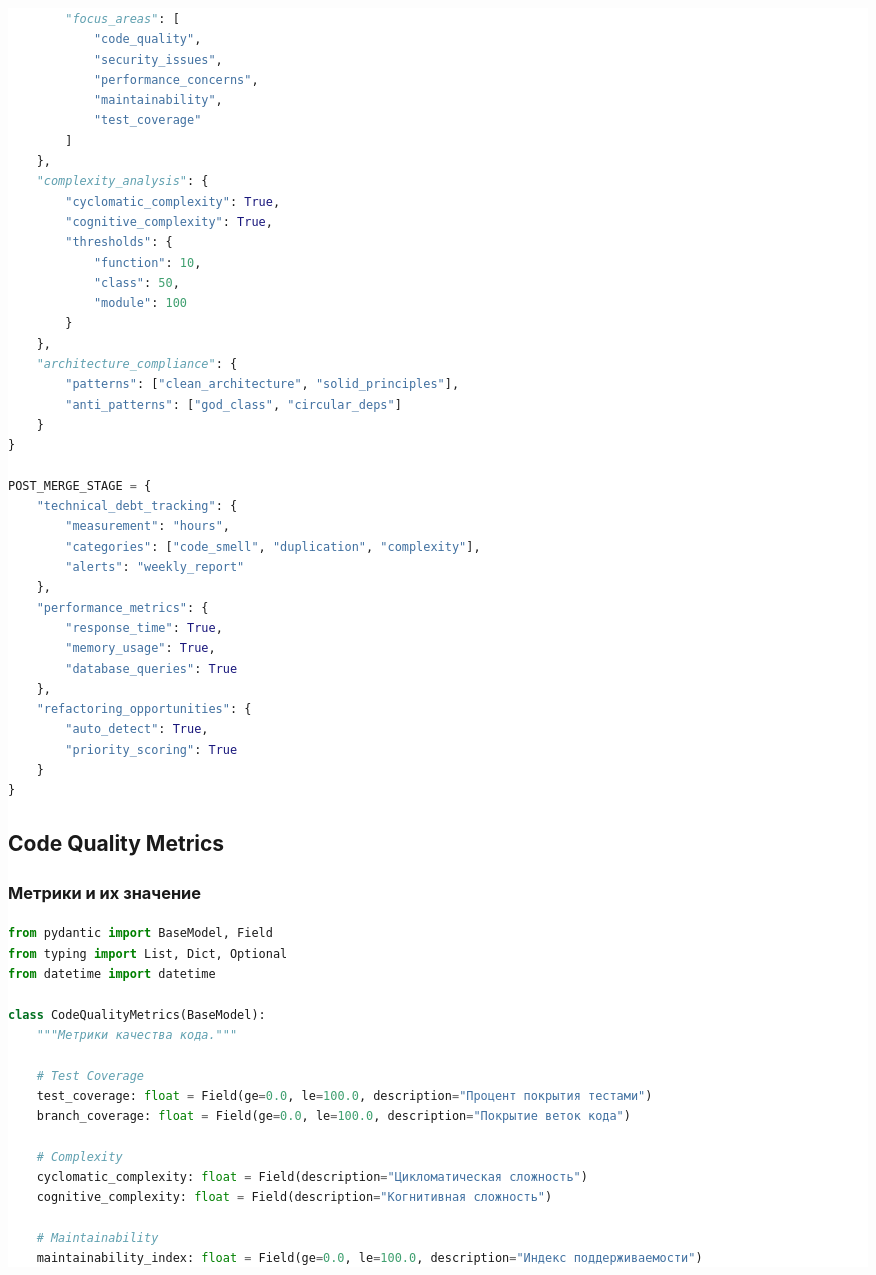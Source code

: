 ```python
        "focus_areas": [
            "code_quality",
            "security_issues",
            "performance_concerns",
            "maintainability",
            "test_coverage"
        ]
    },
    "complexity_analysis": {
        "cyclomatic_complexity": True,
        "cognitive_complexity": True,
        "thresholds": {
            "function": 10,
            "class": 50,
            "module": 100
        }
    },
    "architecture_compliance": {
        "patterns": ["clean_architecture", "solid_principles"],
        "anti_patterns": ["god_class", "circular_deps"]
    }
}

POST_MERGE_STAGE = {
    "technical_debt_tracking": {
        "measurement": "hours",
        "categories": ["code_smell", "duplication", "complexity"],
        "alerts": "weekly_report"
    },
    "performance_metrics": {
        "response_time": True,
        "memory_usage": True,
        "database_queries": True
    },
    "refactoring_opportunities": {
        "auto_detect": True,
        "priority_scoring": True
    }
}
```

## Code Quality Metrics

### Метрики и их значение

```python
from pydantic import BaseModel, Field
from typing import List, Dict, Optional
from datetime import datetime

class CodeQualityMetrics(BaseModel):
    """Метрики качества кода."""

    # Test Coverage
    test_coverage: float = Field(ge=0.0, le=100.0, description="Процент покрытия тестами")
    branch_coverage: float = Field(ge=0.0, le=100.0, description="Покрытие веток кода")

    # Complexity
    cyclomatic_complexity: float = Field(description="Цикломатическая сложность")
    cognitive_complexity: float = Field(description="Когнитивная сложность")

    # Maintainability
    maintainability_index: float = Field(ge=0.0, le=100.0, description="Индекс поддерживаемости")
```